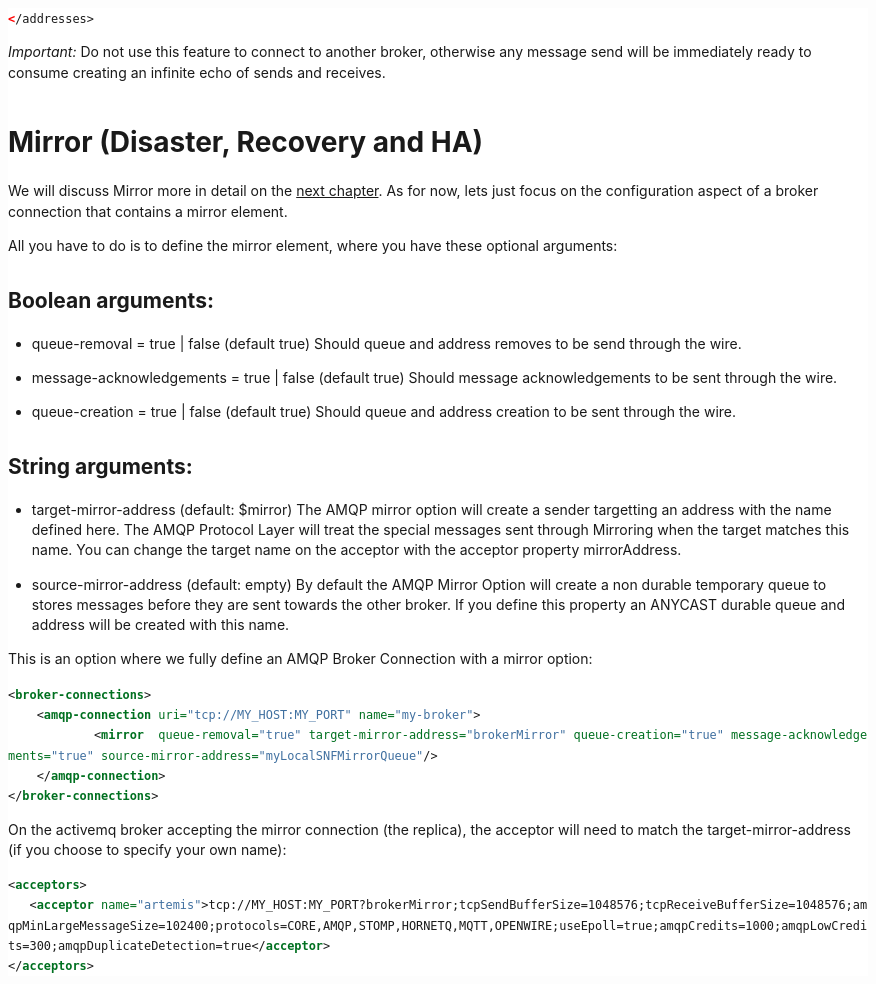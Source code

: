 ```xml
</addresses>
```

*Important:* Do not use this feature to connect to another broker, otherwise any message send will be immediately ready to consume creating an infinite echo of sends and receives.

# Mirror (Disaster, Recovery and HA)
We will discuss Mirror more in detail on the [next chapter](amqp-server-DR.md). As for now, lets just focus on the configuration aspect of a broker connection that contains a mirror element.

All you have to do is to define the mirror element, where you have these optional arguments:

## Boolean arguments:
- queue-removal = true | false (default true)
Should queue and address removes to be send through the wire.

- message-acknowledgements = true | false (default true)
Should message acknowledgements to be sent through the wire.

- queue-creation = true | false (default true)
Should queue and address creation to be sent through the wire.

## String arguments:
- target-mirror-address (default: $mirror)
The AMQP mirror option will create a sender targetting an address with the name defined here. The AMQP Protocol Layer will treat the special messages sent through Mirroring when the target matches this name. You can change the target name on the acceptor with the acceptor property mirrorAddress.

- source-mirror-address (default: empty)
By default the AMQP Mirror Option will create a non durable temporary queue to stores messages before they are sent towards the other broker.
If you define this property an ANYCAST durable queue and address will be created with this name.

This is an option where we fully define an AMQP Broker Connection with a mirror option:

```xml
<broker-connections>
    <amqp-connection uri="tcp://MY_HOST:MY_PORT" name="my-broker">
            <mirror  queue-removal="true" target-mirror-address="brokerMirror" queue-creation="true" message-acknowledgements="true" source-mirror-address="myLocalSNFMirrorQueue"/>
    </amqp-connection>
</broker-connections>
```

On the activemq broker accepting the mirror connection (the replica), the acceptor will need to match the target-mirror-address (if you choose to specify your own name):

```xml
<acceptors>
   <acceptor name="artemis">tcp://MY_HOST:MY_PORT?brokerMirror;tcpSendBufferSize=1048576;tcpReceiveBufferSize=1048576;amqpMinLargeMessageSize=102400;protocols=CORE,AMQP,STOMP,HORNETQ,MQTT,OPENWIRE;useEpoll=true;amqpCredits=1000;amqpLowCredits=300;amqpDuplicateDetection=true</acceptor>
</acceptors>

```
